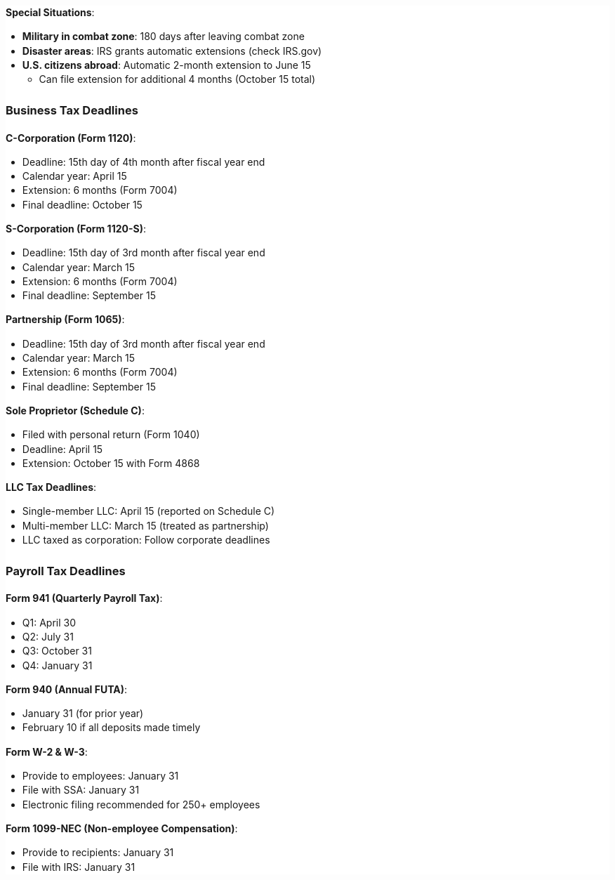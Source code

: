 **Special Situations**:
- **Military in combat zone**: 180 days after leaving combat zone
- **Disaster areas**: IRS grants automatic extensions (check IRS.gov)
- **U.S. citizens abroad**: Automatic 2-month extension to June 15
  - Can file extension for additional 4 months (October 15 total)

### Business Tax Deadlines

**C-Corporation (Form 1120)**:
- Deadline: 15th day of 4th month after fiscal year end
- Calendar year: April 15
- Extension: 6 months (Form 7004)
- Final deadline: October 15

**S-Corporation (Form 1120-S)**:
- Deadline: 15th day of 3rd month after fiscal year end
- Calendar year: March 15
- Extension: 6 months (Form 7004)
- Final deadline: September 15

**Partnership (Form 1065)**:
- Deadline: 15th day of 3rd month after fiscal year end
- Calendar year: March 15
- Extension: 6 months (Form 7004)
- Final deadline: September 15

**Sole Proprietor (Schedule C)**:
- Filed with personal return (Form 1040)
- Deadline: April 15
- Extension: October 15 with Form 4868

**LLC Tax Deadlines**:
- Single-member LLC: April 15 (reported on Schedule C)
- Multi-member LLC: March 15 (treated as partnership)
- LLC taxed as corporation: Follow corporate deadlines

### Payroll Tax Deadlines

**Form 941 (Quarterly Payroll Tax)**:
- Q1: April 30
- Q2: July 31
- Q3: October 31
- Q4: January 31

**Form 940 (Annual FUTA)**:
- January 31 (for prior year)
- February 10 if all deposits made timely

**Form W-2 & W-3**:
- Provide to employees: January 31
- File with SSA: January 31
- Electronic filing recommended for 250+ employees

**Form 1099-NEC (Non-employee Compensation)**:
- Provide to recipients: January 31
- File with IRS: January 31
